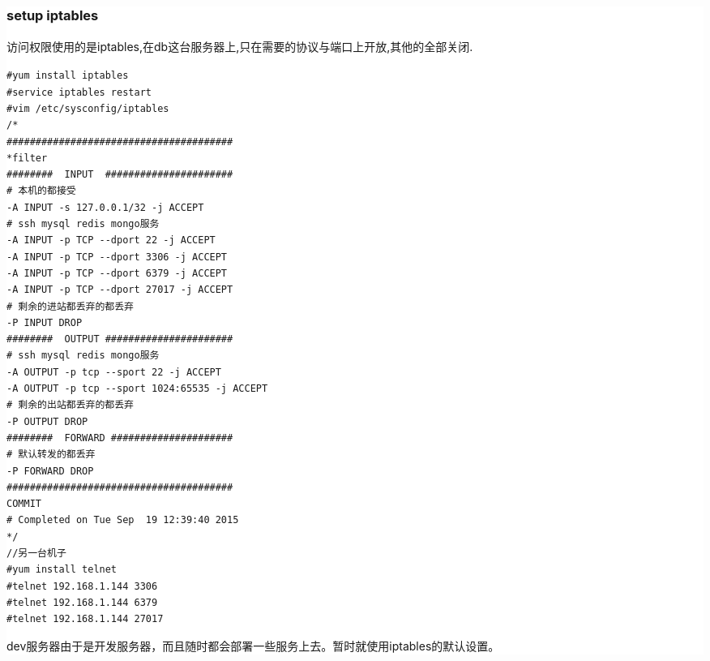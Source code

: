 

### setup iptables

访问权限使用的是iptables,在db这台服务器上,只在需要的协议与端口上开放,其他的全部关闭.

	#yum install iptables
	#service iptables restart
	#vim /etc/sysconfig/iptables
	/*
	#######################################
	*filter
	########  INPUT  ######################
	# 本机的都接受
	-A INPUT -s 127.0.0.1/32 -j ACCEPT
	# ssh mysql redis mongo服务
	-A INPUT -p TCP --dport 22 -j ACCEPT
	-A INPUT -p TCP --dport 3306 -j ACCEPT
	-A INPUT -p TCP --dport 6379 -j ACCEPT
	-A INPUT -p TCP --dport 27017 -j ACCEPT
	# 剩余的进站都丢弃的都丢弃
	-P INPUT DROP
	########  OUTPUT ######################
	# ssh mysql redis mongo服务
	-A OUTPUT -p tcp --sport 22 -j ACCEPT
	-A OUTPUT -p tcp --sport 1024:65535 -j ACCEPT
	# 剩余的出站都丢弃的都丢弃
	-P OUTPUT DROP
	########  FORWARD #####################
	# 默认转发的都丢弃
	-P FORWARD DROP
	#######################################
	COMMIT
	# Completed on Tue Sep  19 12:39:40 2015
	*/
	//另一台机子
	#yum install telnet
	#telnet 192.168.1.144 3306
	#telnet 192.168.1.144 6379
	#telnet 192.168.1.144 27017

dev服务器由于是开发服务器，而且随时都会部署一些服务上去。暂时就使用iptables的默认设置。


